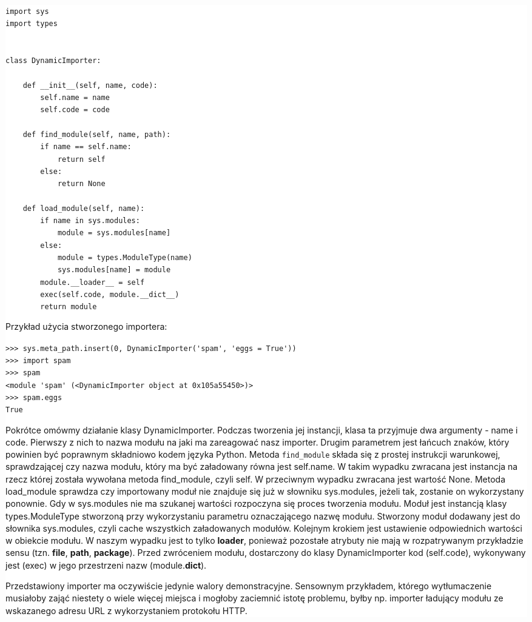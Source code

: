 	import sys
	import types


	class DynamicImporter:

		def __init__(self, name, code):
			self.name = name
			self.code = code

		def find_module(self, name, path):
			if name == self.name:
				return self
			else:
				return None

		def load_module(self, name):
			if name in sys.modules:
				module = sys.modules[name]
			else:
				module = types.ModuleType(name)
				sys.modules[name] = module
			module.__loader__ = self
			exec(self.code, module.__dict__)
			return module


Przykład użycia stworzonego importera:

	>>> sys.meta_path.insert(0, DynamicImporter('spam', 'eggs = True'))
	>>> import spam
	>>> spam
	<module 'spam' (<DynamicImporter object at 0x105a55450>)>
	>>> spam.eggs
	True

Pokrótce omówmy działanie klasy DynamicImporter. Podczas tworzenia jej instancji, klasa ta przyjmuje dwa argumenty - name i code. Pierwszy z nich to nazwa modułu na jaki ma zareagować nasz importer. Drugim parametrem jest łańcuch znaków, który powinien być poprawnym składniowo kodem języka Python. Metoda `find_module` składa się z prostej instrukcji warunkowej, sprawdzającej czy nazwa modułu, który ma być załadowany równa jest self.name. W takim wypadku zwracana jest instancja na rzecz której została wywołana metoda find_module, czyli self. W przeciwnym wypadku zwracana jest wartość None. Metoda load_module sprawdza czy importowany moduł nie znajduje się już w słowniku sys.modules, jeżeli tak, zostanie on wykorzystany ponownie. Gdy w sys.modules nie ma szukanej wartości rozpoczyna się proces tworzenia modułu. Moduł jest instancją klasy types.ModuleType stworzoną przy wykorzystaniu parametru oznaczającego nazwę modułu. Stworzony moduł dodawany jest do słownika sys.modules, czyli cache wszystkich załadowanych modułów. Kolejnym krokiem jest ustawienie odpowiednich wartości w obiekcie modułu. W naszym wypadku jest to tylko __loader__, ponieważ pozostałe atrybuty nie mają w rozpatrywanym przykładzie sensu (tzn. __file__, __path__, __package__). Przed zwróceniem modułu, dostarczony do klasy DynamicImporter kod (self.code), wykonywany jest (exec) w jego przestrzeni nazw (module.__dict__).

Przedstawiony importer ma oczywiście jedynie walory demonstracyjne. Sensownym przykładem, którego wytłumaczenie musiałoby zająć niestety o wiele więcej miejsca i mogłoby zaciemnić istotę problemu, byłby np. importer ładujący modułu ze wskazanego adresu URL z wykorzystaniem protokołu HTTP.
